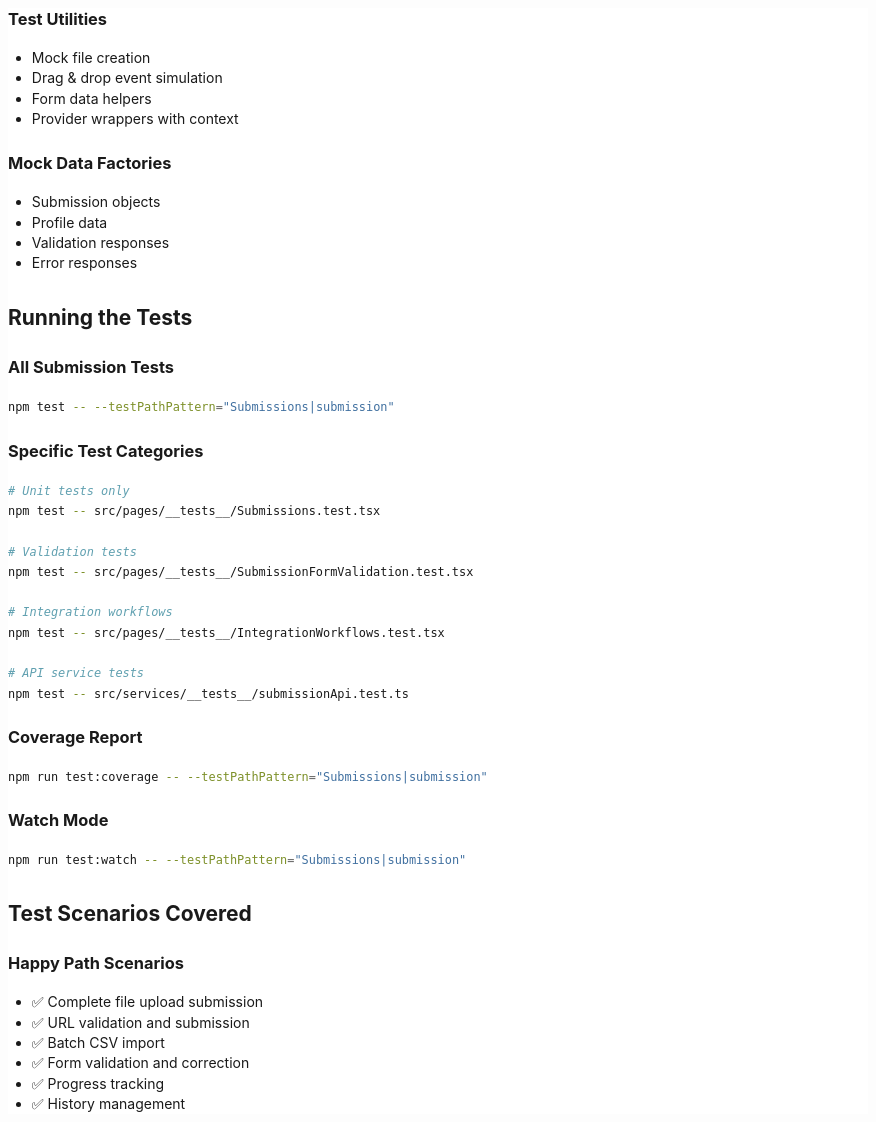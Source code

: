 ### Test Utilities
- Mock file creation
- Drag & drop event simulation
- Form data helpers
- Provider wrappers with context

### Mock Data Factories
- Submission objects
- Profile data
- Validation responses
- Error responses

## Running the Tests

### All Submission Tests
```bash
npm test -- --testPathPattern="Submissions|submission"
```

### Specific Test Categories
```bash
# Unit tests only
npm test -- src/pages/__tests__/Submissions.test.tsx

# Validation tests
npm test -- src/pages/__tests__/SubmissionFormValidation.test.tsx

# Integration workflows
npm test -- src/pages/__tests__/IntegrationWorkflows.test.tsx

# API service tests
npm test -- src/services/__tests__/submissionApi.test.ts
```

### Coverage Report
```bash
npm run test:coverage -- --testPathPattern="Submissions|submission"
```

### Watch Mode
```bash
npm run test:watch -- --testPathPattern="Submissions|submission"
```

## Test Scenarios Covered

### Happy Path Scenarios
- ✅ Complete file upload submission
- ✅ URL validation and submission
- ✅ Batch CSV import
- ✅ Form validation and correction
- ✅ Progress tracking
- ✅ History management
